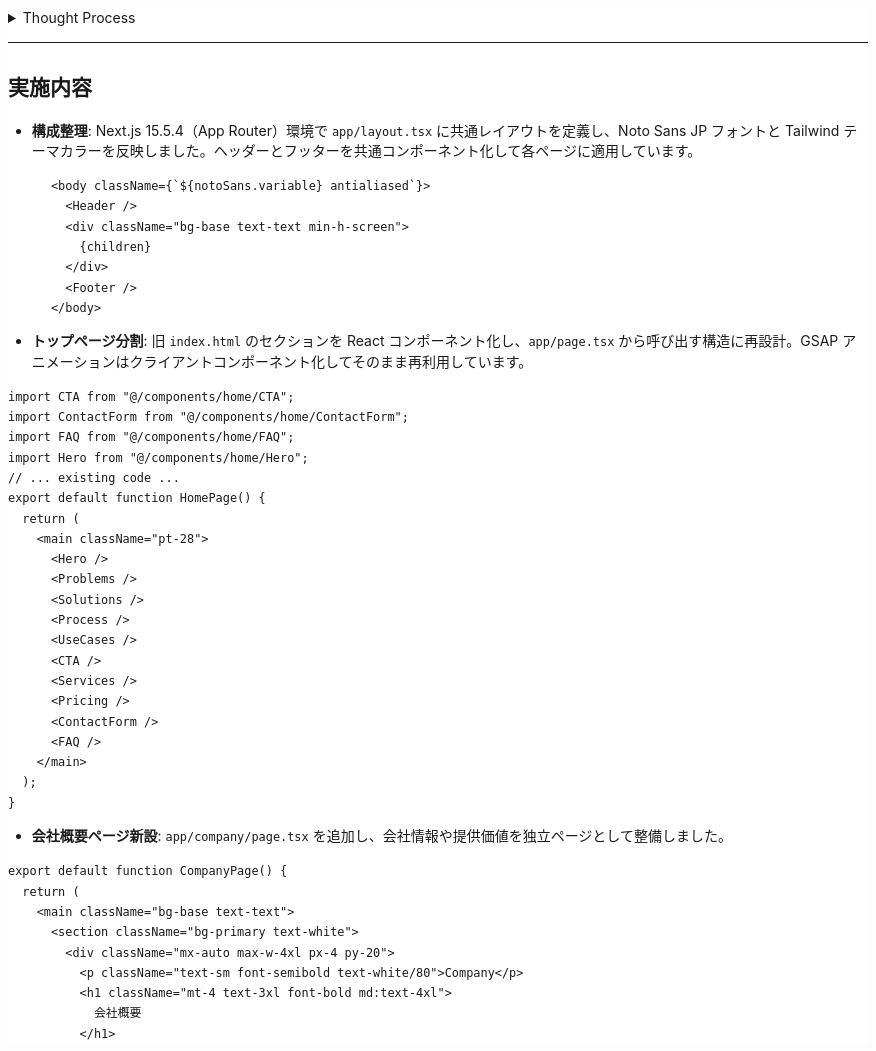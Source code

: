 
<think><details><summary>Thought Process</summary></details></think>

---

## 実施内容
- **構成整理**: Next.js 15.5.4（App Router）環境で `app/layout.tsx` に共通レイアウトを定義し、Noto Sans JP フォントと Tailwind テーマカラーを反映しました。ヘッダーとフッターを共通コンポーネント化して各ページに適用しています。  
```24:33:app/layout.tsx
      <body className={`${notoSans.variable} antialiased`}>
        <Header />
        <div className="bg-base text-text min-h-screen">
          {children}
        </div>
        <Footer />
      </body>
```
- **トップページ分割**: 旧 `index.html` のセクションを React コンポーネント化し、`app/page.tsx` から呼び出す構造に再設計。GSAP アニメーションはクライアントコンポーネント化してそのまま再利用しています。  
```1:19:app/page.tsx
import CTA from "@/components/home/CTA";
import ContactForm from "@/components/home/ContactForm";
import FAQ from "@/components/home/FAQ";
import Hero from "@/components/home/Hero";
// ... existing code ...
export default function HomePage() {
  return (
    <main className="pt-28">
      <Hero />
      <Problems />
      <Solutions />
      <Process />
      <UseCases />
      <CTA />
      <Services />
      <Pricing />
      <ContactForm />
      <FAQ />
    </main>
  );
}
```
- **会社概要ページ新設**: `app/company/page.tsx` を追加し、会社情報や提供価値を独立ページとして整備しました。  
```1:43:app/company/page.tsx
export default function CompanyPage() {
  return (
    <main className="bg-base text-text">
      <section className="bg-primary text-white">
        <div className="mx-auto max-w-4xl px-4 py-20">
          <p className="text-sm font-semibold text-white/80">Company</p>
          <h1 className="mt-4 text-3xl font-bold md:text-4xl">
            会社概要
          </h1>
```
